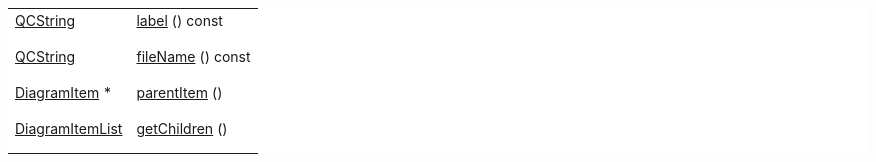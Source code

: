 <table class="doxyMembersIndex">

<tr class="doxyMemberIndexItem">
<td class="doxyMemberIndexItemType" align="left" valign="top"><a href="/web-doxygen/docs/api/classes/qcstring">QCString</a></td>
<td class="doxyMemberIndexItemName" align="left" valign="top"><a href="#ab0d5760c4d7ff79eb2ed90652a825b54">label</a> () const</td>
</tr>
<tr class="doxyMemberIndexDescription">
<td class="doxyMemberIndexDescriptionLeft"></td>
<td class="doxyMemberIndexDescriptionRight">
</td>
</tr>
<tr class="doxyMemberIndexSeparator">
<td class="doxyMemberIndexSeparator" colspan="2"></td>
</tr>

<tr class="doxyMemberIndexItem">
<td class="doxyMemberIndexItemType" align="left" valign="top"><a href="/web-doxygen/docs/api/classes/qcstring">QCString</a></td>
<td class="doxyMemberIndexItemName" align="left" valign="top"><a href="#a34be8e5248b077c87e60b541ecaad327">fileName</a> () const</td>
</tr>
<tr class="doxyMemberIndexDescription">
<td class="doxyMemberIndexDescriptionLeft"></td>
<td class="doxyMemberIndexDescriptionRight">
</td>
</tr>
<tr class="doxyMemberIndexSeparator">
<td class="doxyMemberIndexSeparator" colspan="2"></td>
</tr>

<tr class="doxyMemberIndexItem">
<td class="doxyMemberIndexItemType" align="left" valign="top"><a href="/web-doxygen/docs/api/classes/diagramitem">DiagramItem</a> *</td>
<td class="doxyMemberIndexItemName" align="left" valign="top"><a href="#a82d6af599475dd6408cfacb5c1181598">parentItem</a> ()</td>
</tr>
<tr class="doxyMemberIndexDescription">
<td class="doxyMemberIndexDescriptionLeft"></td>
<td class="doxyMemberIndexDescriptionRight">
</td>
</tr>
<tr class="doxyMemberIndexSeparator">
<td class="doxyMemberIndexSeparator" colspan="2"></td>
</tr>

<tr class="doxyMemberIndexItem">
<td class="doxyMemberIndexItemType" align="left" valign="top"><a href="/web-doxygen/docs/api/files/src/diagram-cpp/#a603348be77849aaf4416a4673fa207b6">DiagramItemList</a></td>
<td class="doxyMemberIndexItemName" align="left" valign="top"><a href="#a48ef173c810becf58f4b38685b778db1">getChildren</a> ()</td>
</tr>
<tr class="doxyMemberIndexDescription">
<td class="doxyMemberIndexDescriptionLeft"></td>
<td class="doxyMemberIndexDescriptionRight">
</td>
</tr>
<tr class="doxyMemberIndexSeparator">
<td class="doxyMemberIndexSeparator" colspan="2"></td>
</tr>
